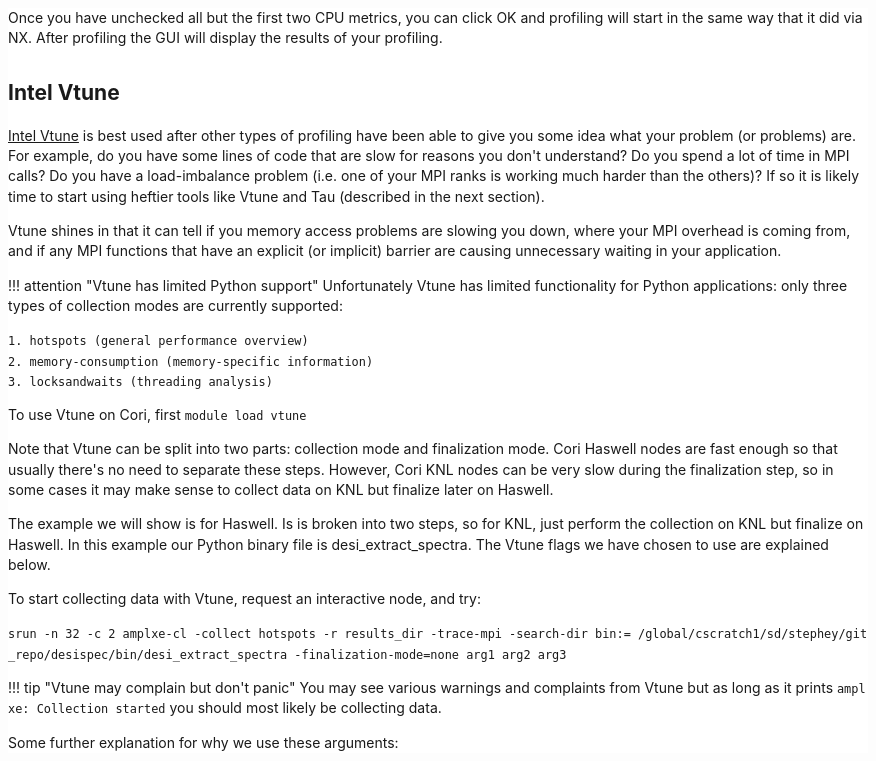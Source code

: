 Once you have unchecked all but the first two CPU metrics, you can click OK
and profiling will start in the same way that it did via NX. After profiling the
GUI will display the results of your profiling.

## Intel Vtune

[Intel
Vtune](https://software.intel.com/en-us/vtune-amplifier-help-python-code-analysis)
is best used after other types of profiling have been able to give you some
idea what your problem (or problems) are. For example, do you have some lines
of code that are slow for reasons you don't understand? Do you spend a lot of
time in MPI calls? Do you have a load-imbalance problem (i.e. one of your MPI
ranks is working much harder than the others)? If so it is likely time to start
using heftier tools like Vtune and Tau (described in the next section).

Vtune shines in that it can tell if you memory access problems are slowing
you down, where your MPI overhead is coming from, and if any MPI functions that
have an explicit (or implicit) barrier are causing unnecessary waiting in your
application.


!!! attention "Vtune has limited Python support"
    Unfortunately Vtune has limited functionality for Python applications: only three
    types of collection modes are currently supported:

    1. hotspots (general performance overview)
    2. memory-consumption (memory-specific information)
    3. locksandwaits (threading analysis)

To use Vtune on Cori, first
`module load vtune`

Note that Vtune can be split into two parts: collection mode and finalization
mode. Cori Haswell nodes are fast enough so that usually there's no need to
separate these steps. However, Cori KNL nodes can be very slow during the
finalization step, so in some cases it may make sense to collect data on KNL
but finalize later on Haswell.

The example we will show is for Haswell. Is is broken into two steps, so for
KNL, just perform the collection on KNL but finalize on Haswell. In this
example our Python binary file is desi_extract_spectra. The Vtune flags we have
chosen to use are explained below.

To start collecting data with Vtune, request an interactive node, and try:
```
srun -n 32 -c 2 amplxe-cl -collect hotspots -r results_dir -trace-mpi -search-dir bin:= /global/cscratch1/sd/stephey/git_repo/desispec/bin/desi_extract_spectra -finalization-mode=none arg1 arg2 arg3
```

!!! tip "Vtune may complain but don't panic"
    You may see various warnings and complaints from Vtune but as long as it
    prints `amplxe: Collection started` you should most likely be collecting
    data.

Some further explanation for why we use these arguments:
